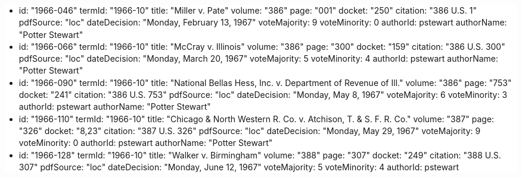   - id: "1966-046"
    termId: "1966-10"
    title: "Miller v. Pate"
    volume: "386"
    page: "001"
    docket: "250"
    citation: "386 U.S. 1"
    pdfSource: "loc"
    dateDecision: "Monday, February 13, 1967"
    voteMajority: 9
    voteMinority: 0
    authorId: pstewart
    authorName: "Potter Stewart"
  - id: "1966-066"
    termId: "1966-10"
    title: "McCray v. Illinois"
    volume: "386"
    page: "300"
    docket: "159"
    citation: "386 U.S. 300"
    pdfSource: "loc"
    dateDecision: "Monday, March 20, 1967"
    voteMajority: 5
    voteMinority: 4
    authorId: pstewart
    authorName: "Potter Stewart"
  - id: "1966-090"
    termId: "1966-10"
    title: "National Bellas Hess, Inc. v. Department of Revenue of Ill."
    volume: "386"
    page: "753"
    docket: "241"
    citation: "386 U.S. 753"
    pdfSource: "loc"
    dateDecision: "Monday, May 8, 1967"
    voteMajority: 6
    voteMinority: 3
    authorId: pstewart
    authorName: "Potter Stewart"
  - id: "1966-110"
    termId: "1966-10"
    title: "Chicago &amp; North Western R. Co. v. Atchison, T. &amp; S. F. R. Co."
    volume: "387"
    page: "326"
    docket: "8,23"
    citation: "387 U.S. 326"
    pdfSource: "loc"
    dateDecision: "Monday, May 29, 1967"
    voteMajority: 9
    voteMinority: 0
    authorId: pstewart
    authorName: "Potter Stewart"
  - id: "1966-128"
    termId: "1966-10"
    title: "Walker v. Birmingham"
    volume: "388"
    page: "307"
    docket: "249"
    citation: "388 U.S. 307"
    pdfSource: "loc"
    dateDecision: "Monday, June 12, 1967"
    voteMajority: 5
    voteMinority: 4
    authorId: pstewart